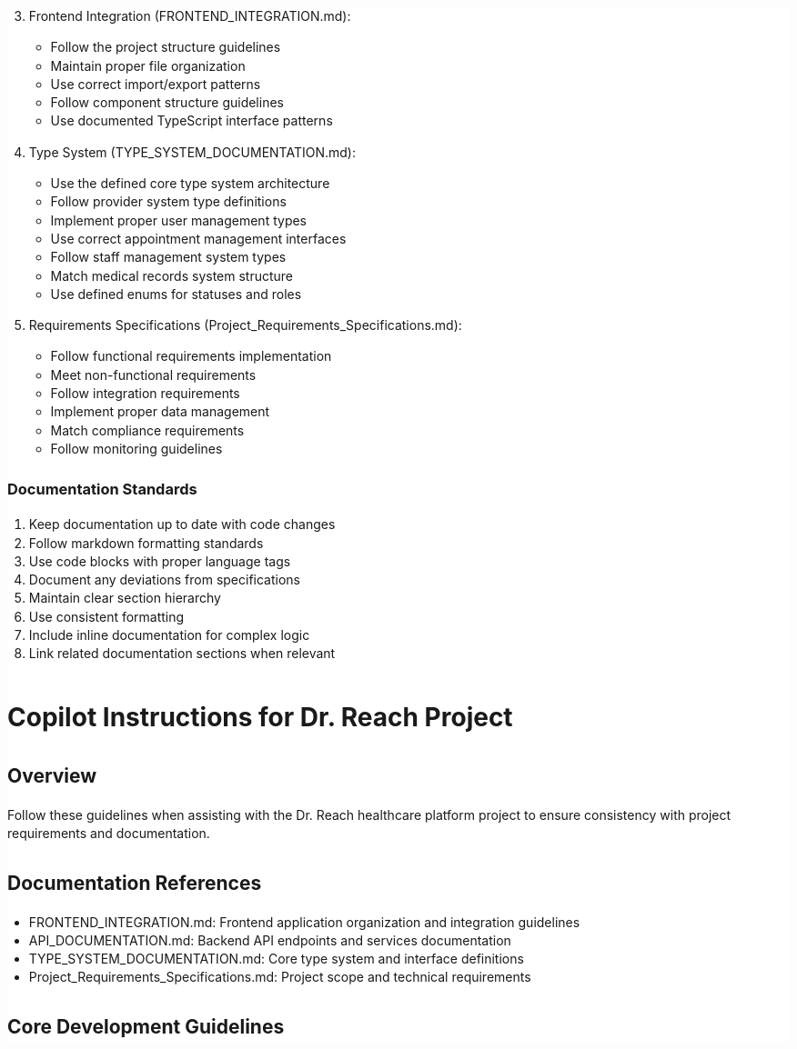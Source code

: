 3. Frontend Integration (FRONTEND_INTEGRATION.md):

   - Follow the project structure guidelines
   - Maintain proper file organization
   - Use correct import/export patterns
   - Follow component structure guidelines
   - Use documented TypeScript interface patterns

4. Type System (TYPE_SYSTEM_DOCUMENTATION.md):

   - Use the defined core type system architecture
   - Follow provider system type definitions
   - Implement proper user management types
   - Use correct appointment management interfaces
   - Follow staff management system types
   - Match medical records system structure
   - Use defined enums for statuses and roles

5. Requirements Specifications (Project_Requirements_Specifications.md):
   - Follow functional requirements implementation
   - Meet non-functional requirements
   - Follow integration requirements
   - Implement proper data management
   - Match compliance requirements
   - Follow monitoring guidelines

### Documentation Standards

1. Keep documentation up to date with code changes
2. Follow markdown formatting standards
3. Use code blocks with proper language tags
4. Document any deviations from specifications
5. Maintain clear section hierarchy
6. Use consistent formatting
7. Include inline documentation for complex logic
8. Link related documentation sections when relevant

# Copilot Instructions for Dr. Reach Project

## Overview

Follow these guidelines when assisting with the Dr. Reach healthcare platform project to ensure consistency with project requirements and documentation.

## Documentation References

- FRONTEND_INTEGRATION.md: Frontend application organization and integration guidelines
- API_DOCUMENTATION.md: Backend API endpoints and services documentation
- TYPE_SYSTEM_DOCUMENTATION.md: Core type system and interface definitions
- Project_Requirements_Specifications.md: Project scope and technical requirements

## Core Development Guidelines
